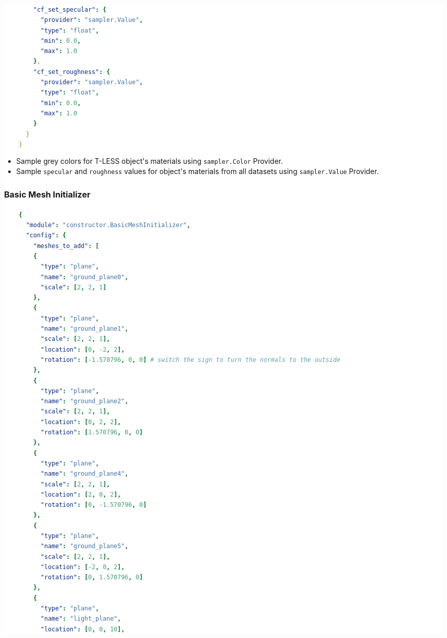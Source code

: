 ```yaml
        "cf_set_specular": {
          "provider": "sampler.Value",
          "type": "float",
          "min": 0.0,
          "max": 1.0
        },
        "cf_set_roughness": {
          "provider": "sampler.Value",
          "type": "float",
          "min": 0.0,
          "max": 1.0
        }
      }
    }
```

* Sample grey colors for T-LESS object's materials using `sampler.Color` Provider.
* Sample `specular` and `roughness` values for object's materials from all datasets using `sampler.Value` Provider.

### Basic Mesh Initializer

```yaml
    {
      "module": "constructor.BasicMeshInitializer",
      "config": {
        "meshes_to_add": [
        {
          "type": "plane",
          "name": "ground_plane0",
          "scale": [2, 2, 1]
        },
        {
          "type": "plane",
          "name": "ground_plane1",
          "scale": [2, 2, 1],
          "location": [0, -2, 2],
          "rotation": [-1.570796, 0, 0] # switch the sign to turn the normals to the outside
        },
        {
          "type": "plane",
          "name": "ground_plane2",
          "scale": [2, 2, 1],
          "location": [0, 2, 2],
          "rotation": [1.570796, 0, 0]
        },
        {
          "type": "plane",
          "name": "ground_plane4",
          "scale": [2, 2, 1],
          "location": [2, 0, 2],
          "rotation": [0, -1.570796, 0]
        },
        {
          "type": "plane",
          "name": "ground_plane5",
          "scale": [2, 2, 1],
          "location": [-2, 0, 2],
          "rotation": [0, 1.570796, 0]
        },
        {
          "type": "plane",
          "name": "light_plane",
          "location": [0, 0, 10],
```